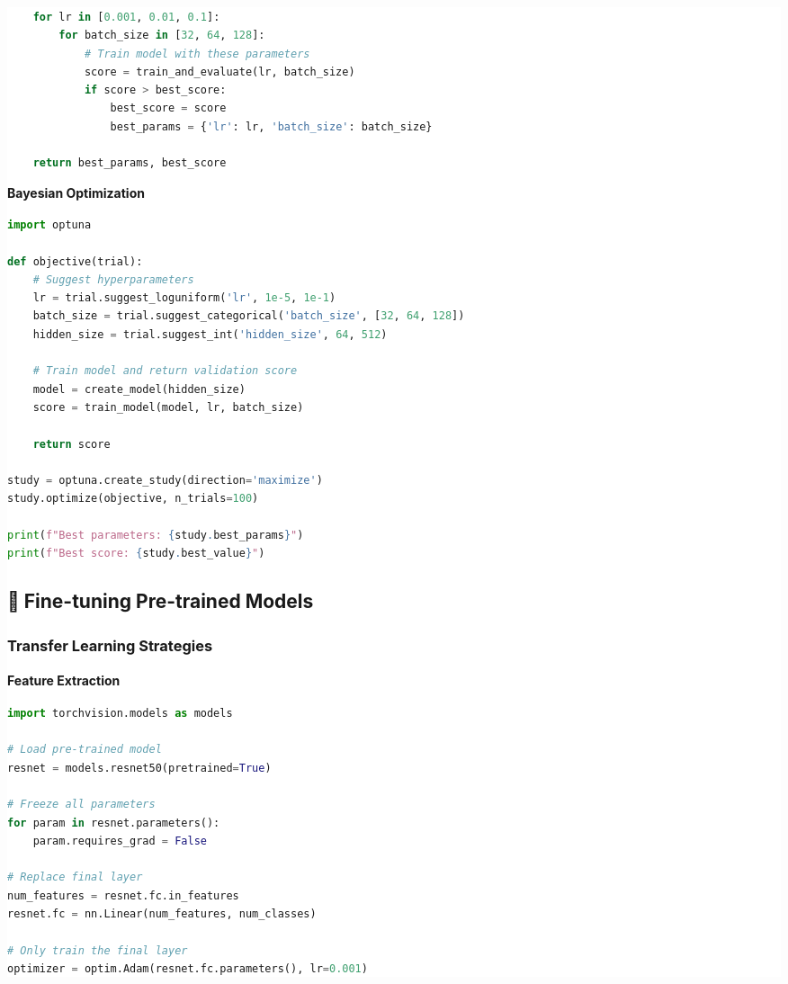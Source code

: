 ```python
    for lr in [0.001, 0.01, 0.1]:
        for batch_size in [32, 64, 128]:
            # Train model with these parameters
            score = train_and_evaluate(lr, batch_size)
            if score > best_score:
                best_score = score
                best_params = {'lr': lr, 'batch_size': batch_size}
    
    return best_params, best_score
```

**Bayesian Optimization**
```python
import optuna

def objective(trial):
    # Suggest hyperparameters
    lr = trial.suggest_loguniform('lr', 1e-5, 1e-1)
    batch_size = trial.suggest_categorical('batch_size', [32, 64, 128])
    hidden_size = trial.suggest_int('hidden_size', 64, 512)
    
    # Train model and return validation score
    model = create_model(hidden_size)
    score = train_model(model, lr, batch_size)
    
    return score

study = optuna.create_study(direction='maximize')
study.optimize(objective, n_trials=100)

print(f"Best parameters: {study.best_params}")
print(f"Best score: {study.best_value}")
```

## 🎯 Fine-tuning Pre-trained Models

### Transfer Learning Strategies
**Feature Extraction**
```python
import torchvision.models as models

# Load pre-trained model
resnet = models.resnet50(pretrained=True)

# Freeze all parameters
for param in resnet.parameters():
    param.requires_grad = False

# Replace final layer
num_features = resnet.fc.in_features
resnet.fc = nn.Linear(num_features, num_classes)

# Only train the final layer
optimizer = optim.Adam(resnet.fc.parameters(), lr=0.001)
```
